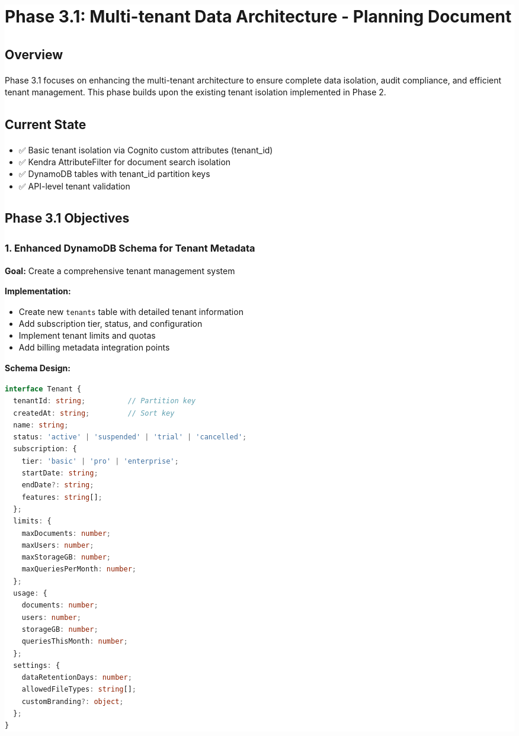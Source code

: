 # Phase 3.1: Multi-tenant Data Architecture - Planning Document

## Overview
Phase 3.1 focuses on enhancing the multi-tenant architecture to ensure complete data isolation, audit compliance, and efficient tenant management. This phase builds upon the existing tenant isolation implemented in Phase 2.

## Current State
- ✅ Basic tenant isolation via Cognito custom attributes (tenant_id)
- ✅ Kendra AttributeFilter for document search isolation
- ✅ DynamoDB tables with tenant_id partition keys
- ✅ API-level tenant validation

## Phase 3.1 Objectives

### 1. Enhanced DynamoDB Schema for Tenant Metadata
**Goal:** Create a comprehensive tenant management system

**Implementation:**
- Create new `tenants` table with detailed tenant information
- Add subscription tier, status, and configuration
- Implement tenant limits and quotas
- Add billing metadata integration points

**Schema Design:**
```typescript
interface Tenant {
  tenantId: string;          // Partition key
  createdAt: string;         // Sort key
  name: string;
  status: 'active' | 'suspended' | 'trial' | 'cancelled';
  subscription: {
    tier: 'basic' | 'pro' | 'enterprise';
    startDate: string;
    endDate?: string;
    features: string[];
  };
  limits: {
    maxDocuments: number;
    maxUsers: number;
    maxStorageGB: number;
    maxQueriesPerMonth: number;
  };
  usage: {
    documents: number;
    users: number;
    storageGB: number;
    queriesThisMonth: number;
  };
  settings: {
    dataRetentionDays: number;
    allowedFileTypes: string[];
    customBranding?: object;
  };
}
```

